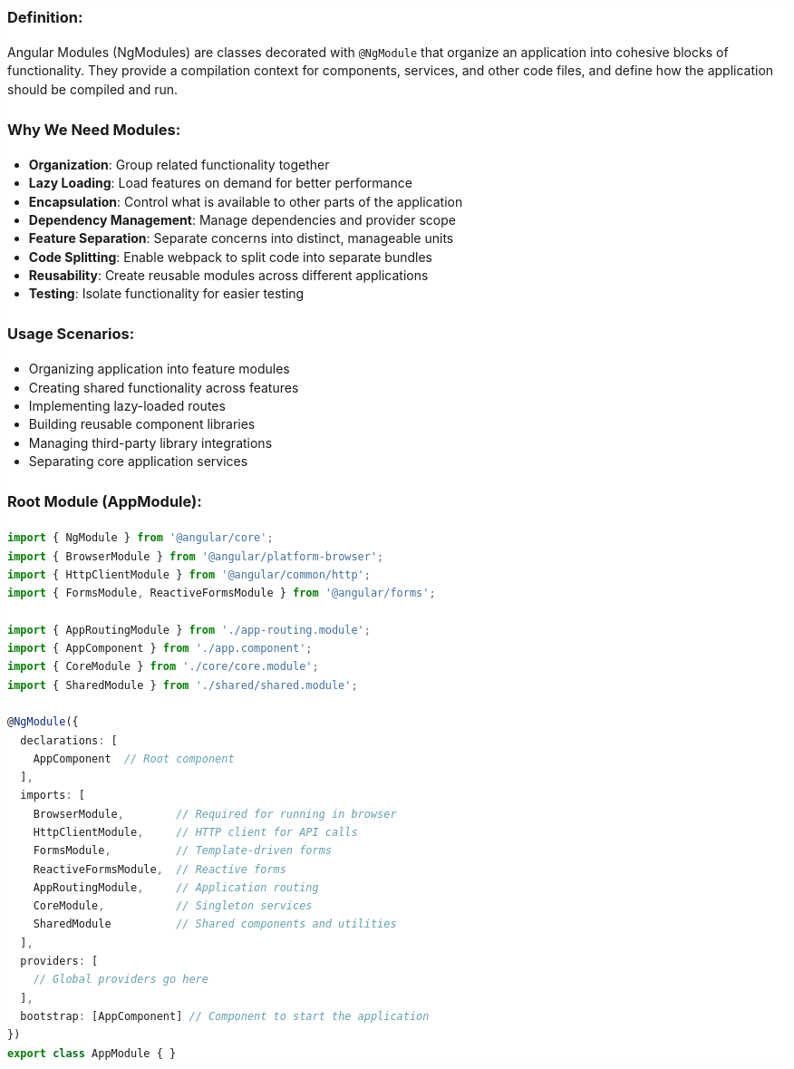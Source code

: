 ### **Definition:**

Angular Modules (NgModules) are classes decorated with `@NgModule` that organize an application into cohesive blocks of functionality. They provide a compilation context for components, services, and other code files, and define how the application should be compiled and run.

### **Why We Need Modules:**

- **Organization**: Group related functionality together
- **Lazy Loading**: Load features on demand for better performance
- **Encapsulation**: Control what is available to other parts of the application
- **Dependency Management**: Manage dependencies and provider scope
- **Feature Separation**: Separate concerns into distinct, manageable units
- **Code Splitting**: Enable webpack to split code into separate bundles
- **Reusability**: Create reusable modules across different applications
- **Testing**: Isolate functionality for easier testing


### **Usage Scenarios:**

- Organizing application into feature modules
- Creating shared functionality across features
- Implementing lazy-loaded routes
- Building reusable component libraries
- Managing third-party library integrations
- Separating core application services


### **Root Module (AppModule):**

```typescript
import { NgModule } from '@angular/core';
import { BrowserModule } from '@angular/platform-browser';
import { HttpClientModule } from '@angular/common/http';
import { FormsModule, ReactiveFormsModule } from '@angular/forms';

import { AppRoutingModule } from './app-routing.module';
import { AppComponent } from './app.component';
import { CoreModule } from './core/core.module';
import { SharedModule } from './shared/shared.module';

@NgModule({
  declarations: [
    AppComponent  // Root component
  ],
  imports: [
    BrowserModule,        // Required for running in browser
    HttpClientModule,     // HTTP client for API calls
    FormsModule,          // Template-driven forms
    ReactiveFormsModule,  // Reactive forms
    AppRoutingModule,     // Application routing
    CoreModule,           // Singleton services
    SharedModule          // Shared components and utilities
  ],
  providers: [
    // Global providers go here
  ],
  bootstrap: [AppComponent] // Component to start the application
})
export class AppModule { }
```
